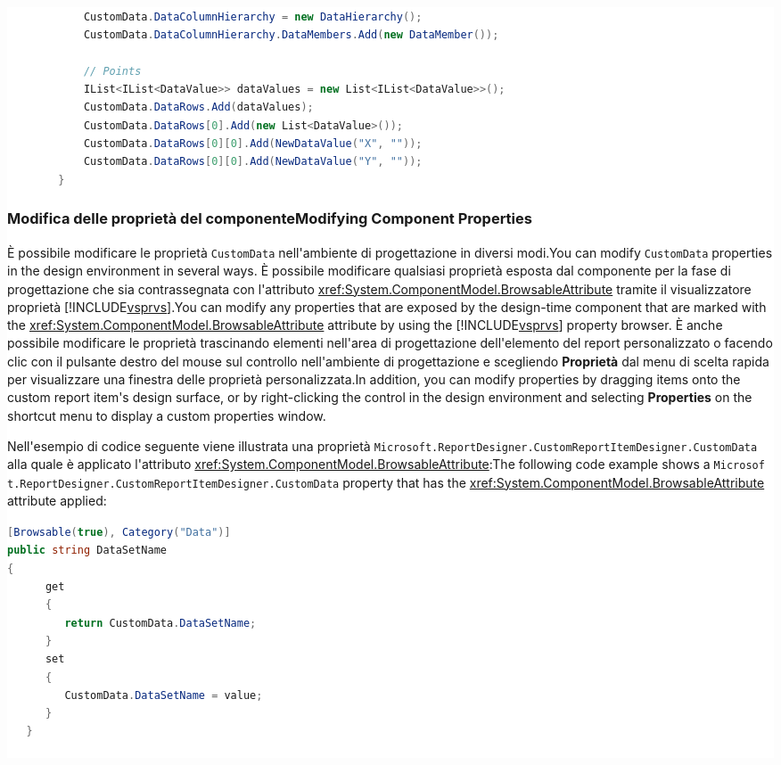 ```csharp  
            CustomData.DataColumnHierarchy = new DataHierarchy();  
            CustomData.DataColumnHierarchy.DataMembers.Add(new DataMember());  
  
            // Points  
            IList<IList<DataValue>> dataValues = new List<IList<DataValue>>();  
            CustomData.DataRows.Add(dataValues);  
            CustomData.DataRows[0].Add(new List<DataValue>());  
            CustomData.DataRows[0][0].Add(NewDataValue("X", ""));  
            CustomData.DataRows[0][0].Add(NewDataValue("Y", ""));  
        }  
```  
  
### <a name="modifying-component-properties"></a><span data-ttu-id="29ff7-122">Modifica delle proprietà del componente</span><span class="sxs-lookup"><span data-stu-id="29ff7-122">Modifying Component Properties</span></span>  
 <span data-ttu-id="29ff7-123">È possibile modificare le proprietà `CustomData` nell'ambiente di progettazione in diversi modi.</span><span class="sxs-lookup"><span data-stu-id="29ff7-123">You can modify `CustomData` properties in the design environment in several ways.</span></span> <span data-ttu-id="29ff7-124">È possibile modificare qualsiasi proprietà esposta dal componente per la fase di progettazione che sia contrassegnata con l'attributo <xref:System.ComponentModel.BrowsableAttribute> tramite il visualizzatore proprietà [!INCLUDE[vsprvs](../../includes/vsprvs-md.md)].</span><span class="sxs-lookup"><span data-stu-id="29ff7-124">You can modify any properties that are exposed by the design-time component that are marked with the <xref:System.ComponentModel.BrowsableAttribute> attribute by using the [!INCLUDE[vsprvs](../../includes/vsprvs-md.md)] property browser.</span></span> <span data-ttu-id="29ff7-125">È anche possibile modificare le proprietà trascinando elementi nell'area di progettazione dell'elemento del report personalizzato o facendo clic con il pulsante destro del mouse sul controllo nell'ambiente di progettazione e scegliendo **Proprietà** dal menu di scelta rapida per visualizzare una finestra delle proprietà personalizzata.</span><span class="sxs-lookup"><span data-stu-id="29ff7-125">In addition, you can modify properties by dragging items onto the custom report item's design surface, or by right-clicking the control in the design environment and selecting **Properties** on the shortcut menu to display a custom properties window.</span></span>  
  
 <span data-ttu-id="29ff7-126">Nell'esempio di codice seguente viene illustrata una proprietà `Microsoft.ReportDesigner.CustomReportItemDesigner.CustomData` alla quale è applicato l'attributo <xref:System.ComponentModel.BrowsableAttribute>:</span><span class="sxs-lookup"><span data-stu-id="29ff7-126">The following code example shows a `Microsoft.ReportDesigner.CustomReportItemDesigner.CustomData` property that has the <xref:System.ComponentModel.BrowsableAttribute> attribute applied:</span></span>  
  
```csharp  
[Browsable(true), Category("Data")]  
public string DataSetName  
{  
      get  
      {  
         return CustomData.DataSetName;  
      }  
      set  
      {  
         CustomData.DataSetName = value;  
      }  
   }  
  
```  
  